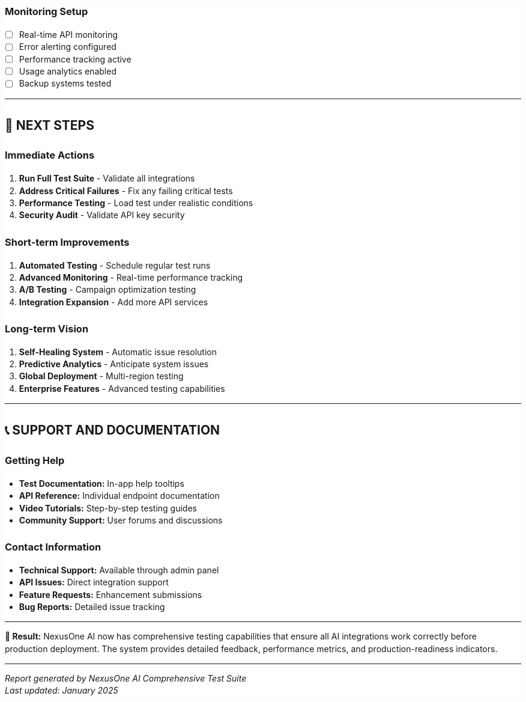 ### **Monitoring Setup**
- [ ] Real-time API monitoring
- [ ] Error alerting configured
- [ ] Performance tracking active
- [ ] Usage analytics enabled
- [ ] Backup systems tested

---

## 🔮 NEXT STEPS

### **Immediate Actions**
1. **Run Full Test Suite** - Validate all integrations
2. **Address Critical Failures** - Fix any failing critical tests
3. **Performance Testing** - Load test under realistic conditions
4. **Security Audit** - Validate API key security

### **Short-term Improvements**
1. **Automated Testing** - Schedule regular test runs
2. **Advanced Monitoring** - Real-time performance tracking
3. **A/B Testing** - Campaign optimization testing
4. **Integration Expansion** - Add more API services

### **Long-term Vision**
1. **Self-Healing System** - Automatic issue resolution
2. **Predictive Analytics** - Anticipate system issues
3. **Global Deployment** - Multi-region testing
4. **Enterprise Features** - Advanced testing capabilities

---

## 📞 SUPPORT AND DOCUMENTATION

### **Getting Help**
- **Test Documentation:** In-app help tooltips
- **API Reference:** Individual endpoint documentation
- **Video Tutorials:** Step-by-step testing guides
- **Community Support:** User forums and discussions

### **Contact Information**
- **Technical Support:** Available through admin panel
- **API Issues:** Direct integration support
- **Feature Requests:** Enhancement submissions
- **Bug Reports:** Detailed issue tracking

---

**🎉 Result:** NexusOne AI now has comprehensive testing capabilities that ensure all AI integrations work correctly before production deployment. The system provides detailed feedback, performance metrics, and production-readiness indicators.

---

*Report generated by NexusOne AI Comprehensive Test Suite*  
*Last updated: January 2025*